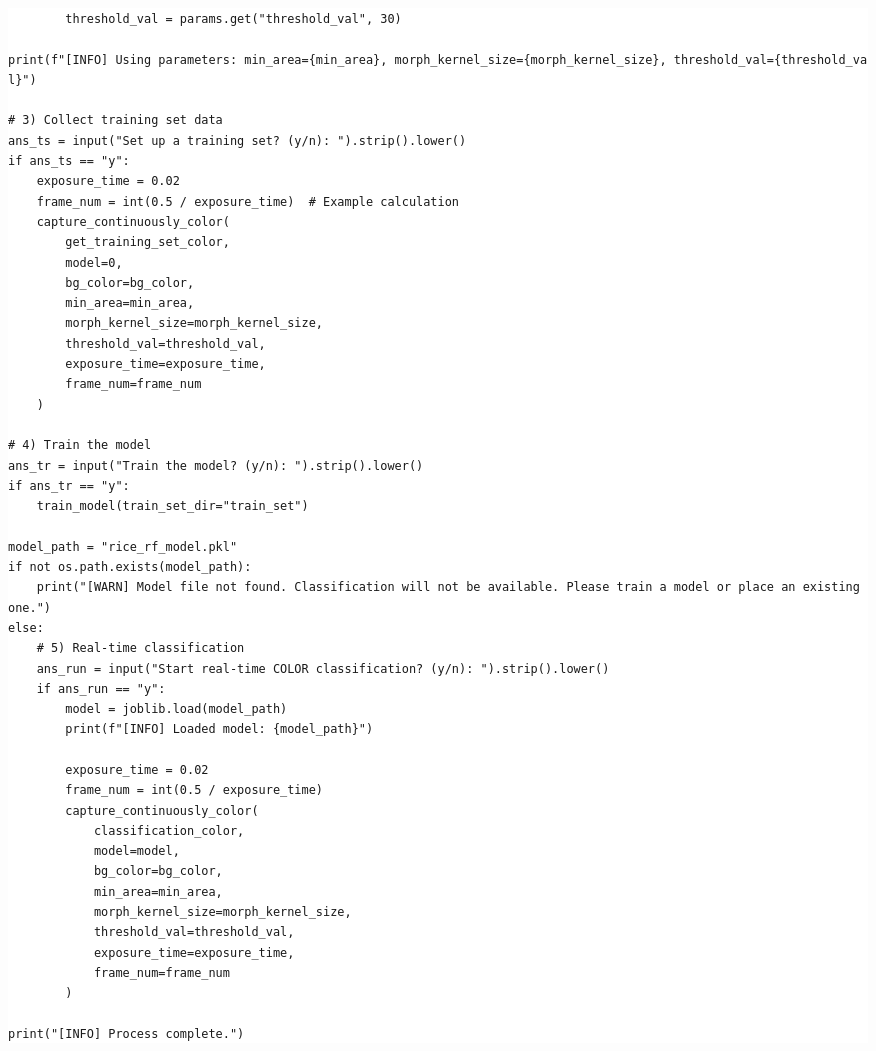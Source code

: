             threshold_val = params.get("threshold_val", 30)

    print(f"[INFO] Using parameters: min_area={min_area}, morph_kernel_size={morph_kernel_size}, threshold_val={threshold_val}")

    # 3) Collect training set data
    ans_ts = input("Set up a training set? (y/n): ").strip().lower()
    if ans_ts == "y":
        exposure_time = 0.02
        frame_num = int(0.5 / exposure_time)  # Example calculation
        capture_continuously_color(
            get_training_set_color,
            model=0,
            bg_color=bg_color,
            min_area=min_area,
            morph_kernel_size=morph_kernel_size,
            threshold_val=threshold_val,
            exposure_time=exposure_time,
            frame_num=frame_num
        )

    # 4) Train the model
    ans_tr = input("Train the model? (y/n): ").strip().lower()
    if ans_tr == "y":
        train_model(train_set_dir="train_set")

    model_path = "rice_rf_model.pkl"
    if not os.path.exists(model_path):
        print("[WARN] Model file not found. Classification will not be available. Please train a model or place an existing one.")
    else:
        # 5) Real-time classification
        ans_run = input("Start real-time COLOR classification? (y/n): ").strip().lower()
        if ans_run == "y":
            model = joblib.load(model_path)
            print(f"[INFO] Loaded model: {model_path}")

            exposure_time = 0.02
            frame_num = int(0.5 / exposure_time)
            capture_continuously_color(
                classification_color,
                model=model,
                bg_color=bg_color,
                min_area=min_area,
                morph_kernel_size=morph_kernel_size,
                threshold_val=threshold_val,
                exposure_time=exposure_time,
                frame_num=frame_num
            )

    print("[INFO] Process complete.")

